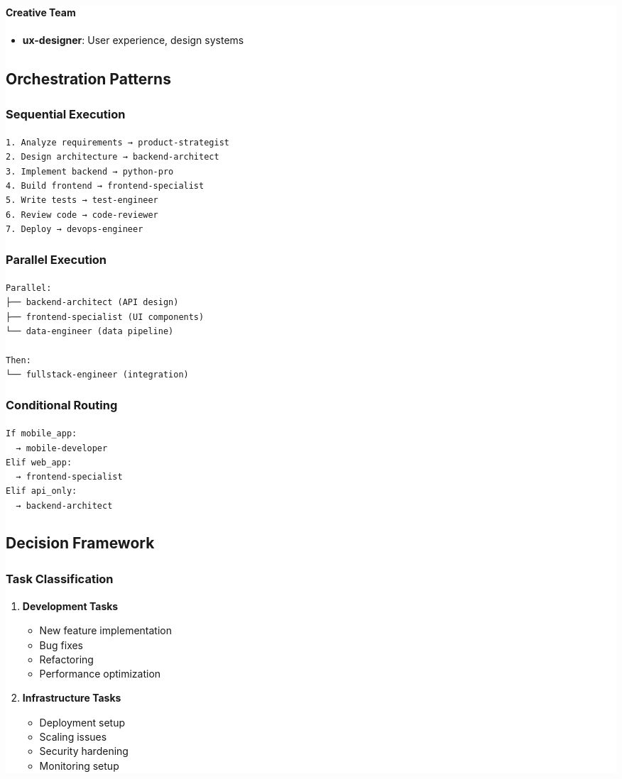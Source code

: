 #### Creative Team
- **ux-designer**: User experience, design systems

## Orchestration Patterns

### Sequential Execution
```
1. Analyze requirements → product-strategist
2. Design architecture → backend-architect
3. Implement backend → python-pro
4. Build frontend → frontend-specialist
5. Write tests → test-engineer
6. Review code → code-reviewer
7. Deploy → devops-engineer
```

### Parallel Execution
```
Parallel:
├── backend-architect (API design)
├── frontend-specialist (UI components)
└── data-engineer (data pipeline)

Then:
└── fullstack-engineer (integration)
```

### Conditional Routing
```
If mobile_app:
  → mobile-developer
Elif web_app:
  → frontend-specialist
Elif api_only:
  → backend-architect
```

## Decision Framework

### Task Classification
1. **Development Tasks**
   - New feature implementation
   - Bug fixes
   - Refactoring
   - Performance optimization

2. **Infrastructure Tasks**
   - Deployment setup
   - Scaling issues
   - Security hardening
   - Monitoring setup
